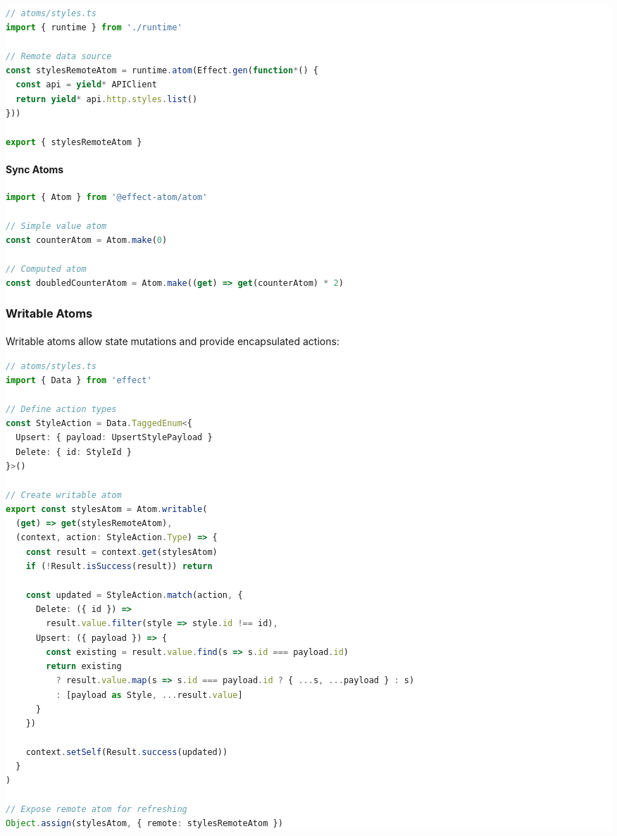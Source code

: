 ```ts
// atoms/styles.ts
import { runtime } from './runtime'

// Remote data source
const stylesRemoteAtom = runtime.atom(Effect.gen(function*() {
  const api = yield* APIClient
  return yield* api.http.styles.list()
}))

export { stylesRemoteAtom }
```

#### Sync Atoms

```ts
import { Atom } from '@effect-atom/atom'

// Simple value atom
const counterAtom = Atom.make(0)

// Computed atom
const doubledCounterAtom = Atom.make((get) => get(counterAtom) * 2)
```

### Writable Atoms

Writable atoms allow state mutations and provide encapsulated actions:

```ts
// atoms/styles.ts
import { Data } from 'effect'

// Define action types
const StyleAction = Data.TaggedEnum<{
  Upsert: { payload: UpsertStylePayload }
  Delete: { id: StyleId }
}>()

// Create writable atom
export const stylesAtom = Atom.writable(
  (get) => get(stylesRemoteAtom),
  (context, action: StyleAction.Type) => {
    const result = context.get(stylesAtom)
    if (!Result.isSuccess(result)) return
    
    const updated = StyleAction.match(action, {
      Delete: ({ id }) => 
        result.value.filter(style => style.id !== id),
      Upsert: ({ payload }) => {
        const existing = result.value.find(s => s.id === payload.id)
        return existing 
          ? result.value.map(s => s.id === payload.id ? { ...s, ...payload } : s)
          : [payload as Style, ...result.value]
      }
    })
    
    context.setSelf(Result.success(updated))
  }
)

// Expose remote atom for refreshing
Object.assign(stylesAtom, { remote: stylesRemoteAtom })
```
